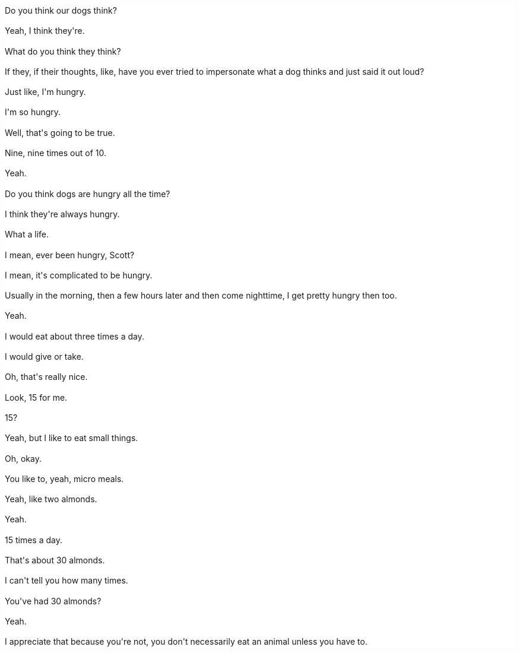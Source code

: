 Do you think our dogs think?

Yeah, I think they're.

What do you think they think?

If they, if their thoughts, like, have you ever tried to impersonate what a dog thinks and just said it out loud?

Just like, I'm hungry.

I'm so hungry.

Well, that's going to be true.

Nine, nine times out of 10.

Yeah.

Do you think dogs are hungry all the time?

I think they're always hungry.

What a life.

I mean, ever been hungry, Scott?

I mean, it's complicated to be hungry.

Usually in the morning, then a few hours later and then come nighttime, I get pretty hungry then too.

Yeah.

I would eat about three times a day.

I would give or take.

Oh, that's really nice.

Look, 15 for me.

15?

Yeah, but I like to eat small things.

Oh, okay.

You like to, yeah, micro meals.

Yeah, like two almonds.

Yeah.

15 times a day.

That's about 30 almonds.

I can't tell you how many times.

You've had 30 almonds?

Yeah.

I appreciate that because you're not, you don't necessarily eat an animal unless you have to.
